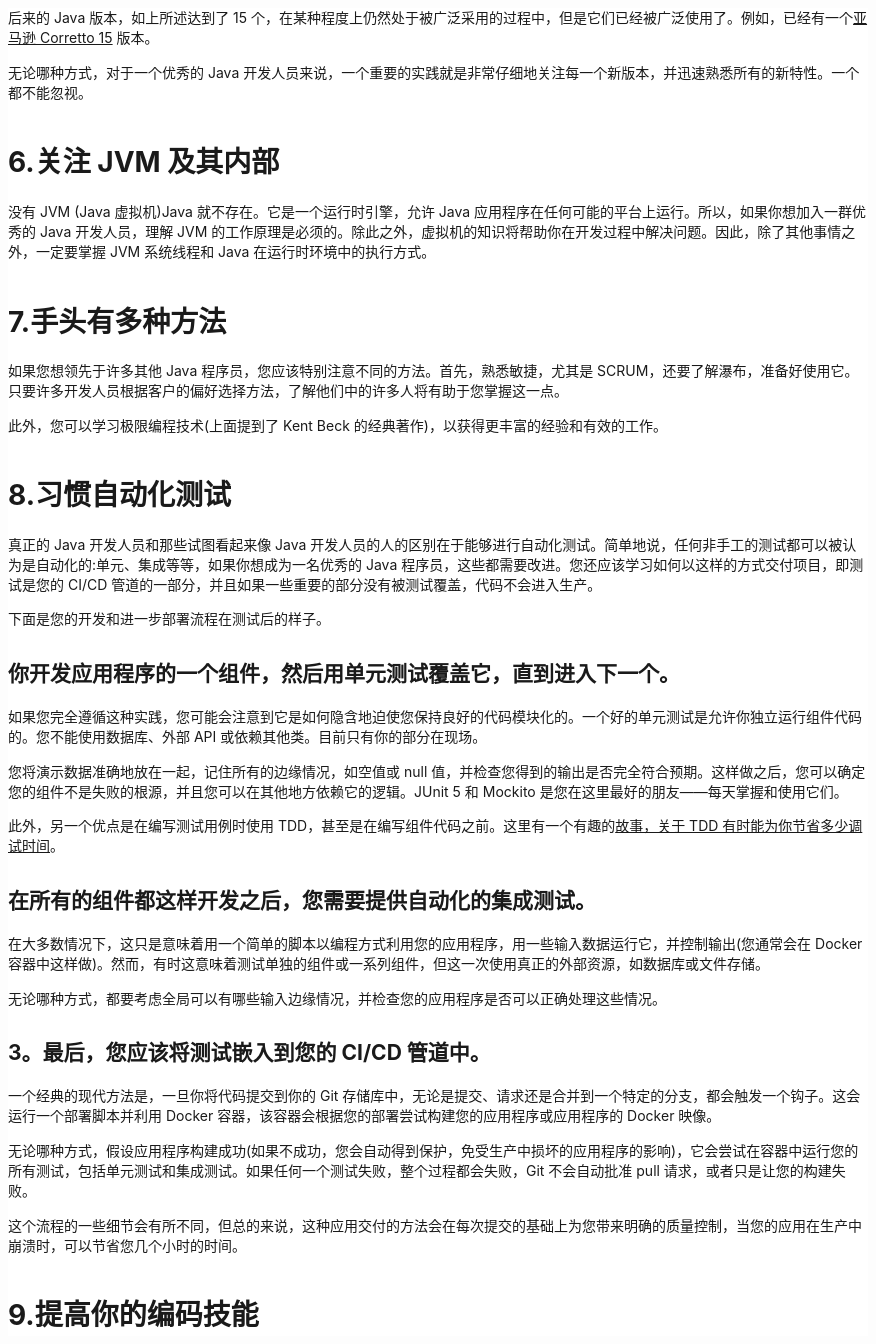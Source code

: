 后来的 Java 版本，如上所述达到了 15 个，在某种程度上仍然处于被广泛采用的过程中，但是它们已经被广泛使用了。例如，已经有一个[亚马逊 Corretto 15](https://aws.amazon.com/corretto/) 版本。

无论哪种方式，对于一个优秀的 Java 开发人员来说，一个重要的实践就是非常仔细地关注每一个新版本，并迅速熟悉所有的新特性。一个都不能忽视。

# 6.关注 JVM 及其内部

没有 JVM (Java 虚拟机)Java 就不存在。它是一个运行时引擎，允许 Java 应用程序在任何可能的平台上运行。所以，如果你想加入一群优秀的 Java 开发人员，理解 JVM 的工作原理是必须的。除此之外，虚拟机的知识将帮助你在开发过程中解决问题。因此，除了其他事情之外，一定要掌握 JVM 系统线程和 Java 在运行时环境中的执行方式。

# 7.手头有多种方法

如果您想领先于许多其他 Java 程序员，您应该特别注意不同的方法。首先，熟悉敏捷，尤其是 SCRUM，还要了解瀑布，准备好使用它。只要许多开发人员根据客户的偏好选择方法，了解他们中的许多人将有助于您掌握这一点。

此外，您可以学习极限编程技术(上面提到了 Kent Beck 的经典著作)，以获得更丰富的经验和有效的工作。

# 8.习惯自动化测试

真正的 Java 开发人员和那些试图看起来像 Java 开发人员的人的区别在于能够进行自动化测试。简单地说，任何非手工的测试都可以被认为是自动化的:单元、集成等等，如果你想成为一名优秀的 Java 程序员，这些都需要改进。您还应该学习如何以这样的方式交付项目，即测试是您的 CI/CD 管道的一部分，并且如果一些重要的部分没有被测试覆盖，代码不会进入生产。

下面是您的开发和进一步部署流程在测试后的样子。

## **你开发应用程序的一个组件，然后用单元测试覆盖它，直到进入下一个。**

如果您完全遵循这种实践，您可能会注意到它是如何隐含地迫使您保持良好的代码模块化的。一个好的单元测试是允许你独立运行组件代码的。您不能使用数据库、外部 API 或依赖其他类。目前只有你的部分在现场。

您将演示数据准确地放在一起，记住所有的边缘情况，如空值或 null 值，并检查您得到的输出是否完全符合预期。这样做之后，您可以确定您的组件不是失败的根源，并且您可以在其他地方依赖它的逻辑。JUnit 5 和 Mockito 是您在这里最好的朋友——每天掌握和使用它们。

此外，另一个优点是在编写测试用例时使用 TDD，甚至是在编写组件代码之前。这里有一个有趣的[故事，关于 TDD 有时能为你节省多少调试时间](https://daedtech.com/5-things-ive-learned-in-20-years-of-programming/)。

## 在所有的组件都这样开发之后，您需要提供自动化的集成测试。

在大多数情况下，这只是意味着用一个简单的脚本以编程方式利用您的应用程序，用一些输入数据运行它，并控制输出(您通常会在 Docker 容器中这样做)。然而，有时这意味着测试单独的组件或一系列组件，但这一次使用真正的外部资源，如数据库或文件存储。

无论哪种方式，都要考虑全局可以有哪些输入边缘情况，并检查您的应用程序是否可以正确处理这些情况。

## **3。最后，您应该将测试嵌入到您的 CI/CD 管道中。**

一个经典的现代方法是，一旦你将代码提交到你的 Git 存储库中，无论是提交、请求还是合并到一个特定的分支，都会触发一个钩子。这会运行一个部署脚本并利用 Docker 容器，该容器会根据您的部署尝试构建您的应用程序或应用程序的 Docker 映像。

无论哪种方式，假设应用程序构建成功(如果不成功，您会自动得到保护，免受生产中损坏的应用程序的影响)，它会尝试在容器中运行您的所有测试，包括单元测试和集成测试。如果任何一个测试失败，整个过程都会失败，Git 不会自动批准 pull 请求，或者只是让您的构建失败。

这个流程的一些细节会有所不同，但总的来说，这种应用交付的方法会在每次提交的基础上为您带来明确的质量控制，当您的应用在生产中崩溃时，可以节省您几个小时的时间。

# 9.提高你的编码技能
